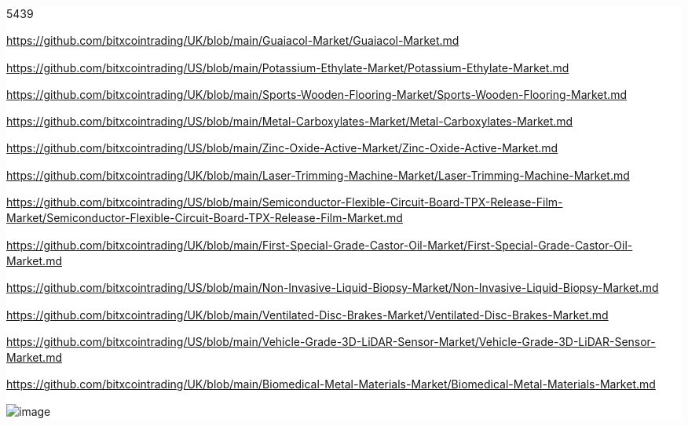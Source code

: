 5439</p><p><a href="https://github.com/bitxcointrading/UK/blob/main/Guaiacol-Market/Guaiacol-Market.md">https://github.com/bitxcointrading/UK/blob/main/Guaiacol-Market/Guaiacol-Market.md</a></p><p><a href="https://github.com/bitxcointrading/US/blob/main/Potassium-Ethylate-Market/Potassium-Ethylate-Market.md">https://github.com/bitxcointrading/US/blob/main/Potassium-Ethylate-Market/Potassium-Ethylate-Market.md</a></p><p><a href="https://github.com/bitxcointrading/UK/blob/main/Sports-Wooden-Flooring-Market/Sports-Wooden-Flooring-Market.md">https://github.com/bitxcointrading/UK/blob/main/Sports-Wooden-Flooring-Market/Sports-Wooden-Flooring-Market.md</a></p><p><a href="https://github.com/bitxcointrading/US/blob/main/Metal-Carboxylates-Market/Metal-Carboxylates-Market.md">https://github.com/bitxcointrading/US/blob/main/Metal-Carboxylates-Market/Metal-Carboxylates-Market.md</a></p><p><a href="https://github.com/bitxcointrading/US/blob/main/Zinc-Oxide-Active-Market/Zinc-Oxide-Active-Market.md">https://github.com/bitxcointrading/US/blob/main/Zinc-Oxide-Active-Market/Zinc-Oxide-Active-Market.md</a></p><p><a href="https://github.com/bitxcointrading/UK/blob/main/Laser-Trimming-Machine-Market/Laser-Trimming-Machine-Market.md">https://github.com/bitxcointrading/UK/blob/main/Laser-Trimming-Machine-Market/Laser-Trimming-Machine-Market.md</a></p><p><a href="https://github.com/bitxcointrading/US/blob/main/Semiconductor-Flexible-Circuit-Board-TPX-Release-Film-Market/Semiconductor-Flexible-Circuit-Board-TPX-Release-Film-Market.md">https://github.com/bitxcointrading/US/blob/main/Semiconductor-Flexible-Circuit-Board-TPX-Release-Film-Market/Semiconductor-Flexible-Circuit-Board-TPX-Release-Film-Market.md</a></p><p><a href="https://github.com/bitxcointrading/UK/blob/main/First-Special-Grade-Castor-Oil-Market/First-Special-Grade-Castor-Oil-Market.md">https://github.com/bitxcointrading/UK/blob/main/First-Special-Grade-Castor-Oil-Market/First-Special-Grade-Castor-Oil-Market.md</a></p><p><a href="https://github.com/bitxcointrading/US/blob/main/Non-Invasive-Liquid-Biopsy-Market/Non-Invasive-Liquid-Biopsy-Market.md">https://github.com/bitxcointrading/US/blob/main/Non-Invasive-Liquid-Biopsy-Market/Non-Invasive-Liquid-Biopsy-Market.md</a></p><p><a href="https://github.com/bitxcointrading/UK/blob/main/Ventilated-Disc-Brakes-Market/Ventilated-Disc-Brakes-Market.md">https://github.com/bitxcointrading/UK/blob/main/Ventilated-Disc-Brakes-Market/Ventilated-Disc-Brakes-Market.md</a></p><p><a href="https://github.com/bitxcointrading/US/blob/main/Vehicle-Grade-3D-LiDAR-Sensor-Market/Vehicle-Grade-3D-LiDAR-Sensor-Market.md">https://github.com/bitxcointrading/US/blob/main/Vehicle-Grade-3D-LiDAR-Sensor-Market/Vehicle-Grade-3D-LiDAR-Sensor-Market.md</a></p><p><a href="https://github.com/bitxcointrading/UK/blob/main/Biomedical-Metal-Materials-Market/Biomedical-Metal-Materials-Market.md">https://github.com/bitxcointrading/UK/blob/main/Biomedical-Metal-Materials-Market/Biomedical-Metal-Materials-Market.md</a></p>
![image](https://github.com/user-attachments/assets/28935e50-4bf7-42b5-97fa-e59c57a2ac7a)
